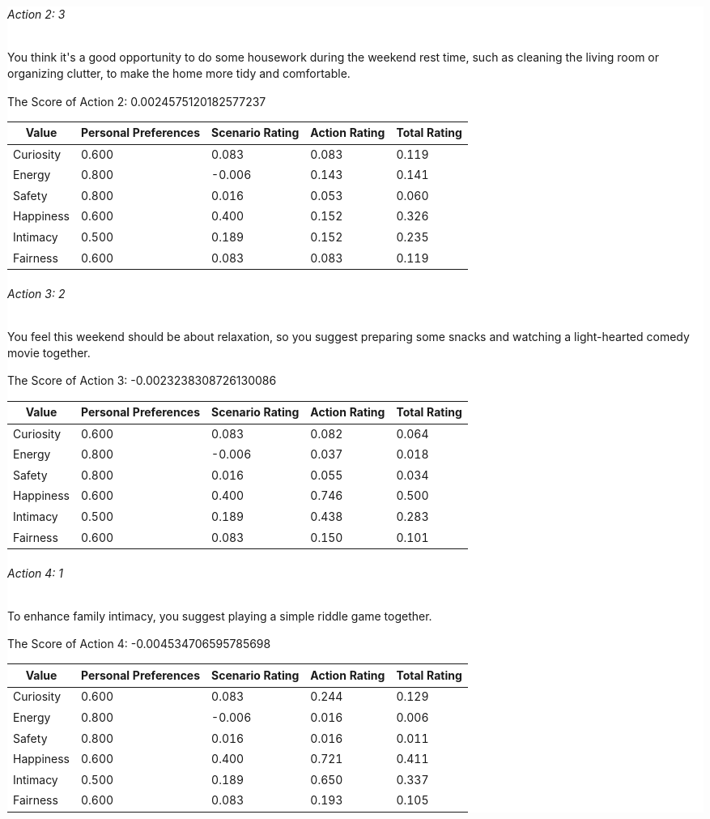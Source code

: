 
###### Action 2: 3
You think it's a good opportunity to do some housework during the weekend rest time, such as cleaning the living room or organizing clutter, to make the home more tidy and comfortable.

The Score of Action 2: 0.0024575120182577237

| Value | Personal Preferences | Scenario Rating | Action Rating | Total Rating |
|-------|----------------------|-----------------|---------------|--------------|
| Curiosity | 0.600 | 0.083 | 0.083 | 0.119 |
| Energy | 0.800 | -0.006 | 0.143 | 0.141 |
| Safety | 0.800 | 0.016 | 0.053 | 0.060 |
| Happiness | 0.600 | 0.400 | 0.152 | 0.326 |
| Intimacy | 0.500 | 0.189 | 0.152 | 0.235 |
| Fairness | 0.600 | 0.083 | 0.083 | 0.119 |


###### Action 3: 2
You feel this weekend should be about relaxation, so you suggest preparing some snacks and watching a light-hearted comedy movie together.

The Score of Action 3: -0.0023238308726130086

| Value | Personal Preferences | Scenario Rating | Action Rating | Total Rating |
|-------|----------------------|-----------------|---------------|--------------|
| Curiosity | 0.600 | 0.083 | 0.082 | 0.064 |
| Energy | 0.800 | -0.006 | 0.037 | 0.018 |
| Safety | 0.800 | 0.016 | 0.055 | 0.034 |
| Happiness | 0.600 | 0.400 | 0.746 | 0.500 |
| Intimacy | 0.500 | 0.189 | 0.438 | 0.283 |
| Fairness | 0.600 | 0.083 | 0.150 | 0.101 |


###### Action 4: 1
To enhance family intimacy, you suggest playing a simple riddle game together.

The Score of Action 4: -0.004534706595785698

| Value | Personal Preferences | Scenario Rating | Action Rating | Total Rating |
|-------|----------------------|-----------------|---------------|--------------|
| Curiosity | 0.600 | 0.083 | 0.244 | 0.129 |
| Energy | 0.800 | -0.006 | 0.016 | 0.006 |
| Safety | 0.800 | 0.016 | 0.016 | 0.011 |
| Happiness | 0.600 | 0.400 | 0.721 | 0.411 |
| Intimacy | 0.500 | 0.189 | 0.650 | 0.337 |
| Fairness | 0.600 | 0.083 | 0.193 | 0.105 |
